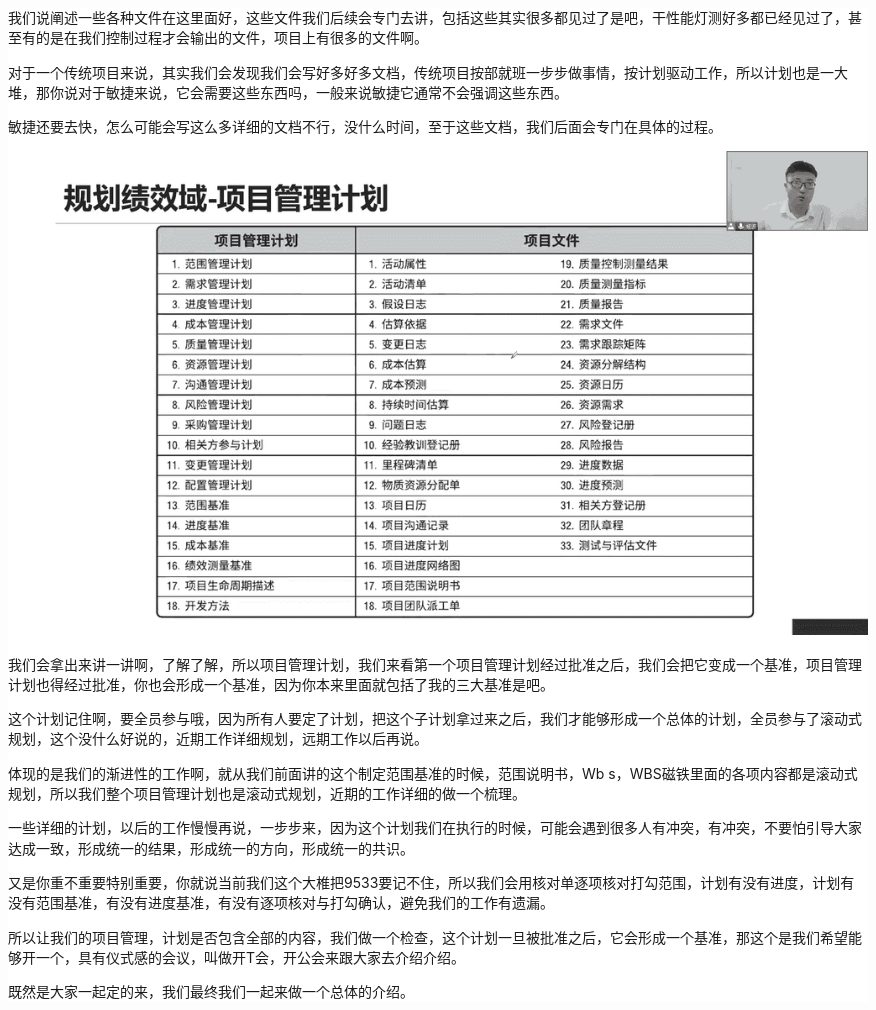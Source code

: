 我们说阐述一些各种文件在这里面好，这些文件我们后续会专门去讲，包括这些其实很多都见过了是吧，干性能灯测好多都已经见过了，甚至有的是在我们控制过程才会输出的文件，项目上有很多的文件啊。

对于一个传统项目来说，其实我们会发现我们会写好多好多文档，传统项目按部就班一步步做事情，按计划驱动工作，所以计划也是一大堆，那你说对于敏捷来说，它会需要这些东西吗，一般来说敏捷它通常不会强调这些东西。

敏捷还要去快，怎么可能会写这么多详细的文档不行，没什么时间，至于这些文档，我们后面会专门在具体的过程。



![](img/89cc8414a380520bf83f1bf4bb6050a2_2.png)

我们会拿出来讲一讲啊，了解了解，所以项目管理计划，我们来看第一个项目管理计划经过批准之后，我们会把它变成一个基准，项目管理计划也得经过批准，你也会形成一个基准，因为你本来里面就包括了我的三大基准是吧。

这个计划记住啊，要全员参与哦，因为所有人要定了计划，把这个子计划拿过来之后，我们才能够形成一个总体的计划，全员参与了滚动式规划，这个没什么好说的，近期工作详细规划，远期工作以后再说。

体现的是我们的渐进性的工作啊，就从我们前面讲的这个制定范围基准的时候，范围说明书，Wb s，WBS磁铁里面的各项内容都是滚动式规划，所以我们整个项目管理计划也是滚动式规划，近期的工作详细的做一个梳理。

一些详细的计划，以后的工作慢慢再说，一步步来，因为这个计划我们在执行的时候，可能会遇到很多人有冲突，有冲突，不要怕引导大家达成一致，形成统一的结果，形成统一的方向，形成统一的共识。

又是你重不重要特别重要，你就说当前我们这个大椎把9533要记不住，所以我们会用核对单逐项核对打勾范围，计划有没有进度，计划有没有范围基准，有没有进度基准，有没有逐项核对与打勾确认，避免我们的工作有遗漏。

所以让我们的项目管理，计划是否包含全部的内容，我们做一个检查，这个计划一旦被批准之后，它会形成一个基准，那这个是我们希望能够开一个，具有仪式感的会议，叫做开T会，开公会来跟大家去介绍介绍。

既然是大家一起定的来，我们最终我们一起来做一个总体的介绍。
